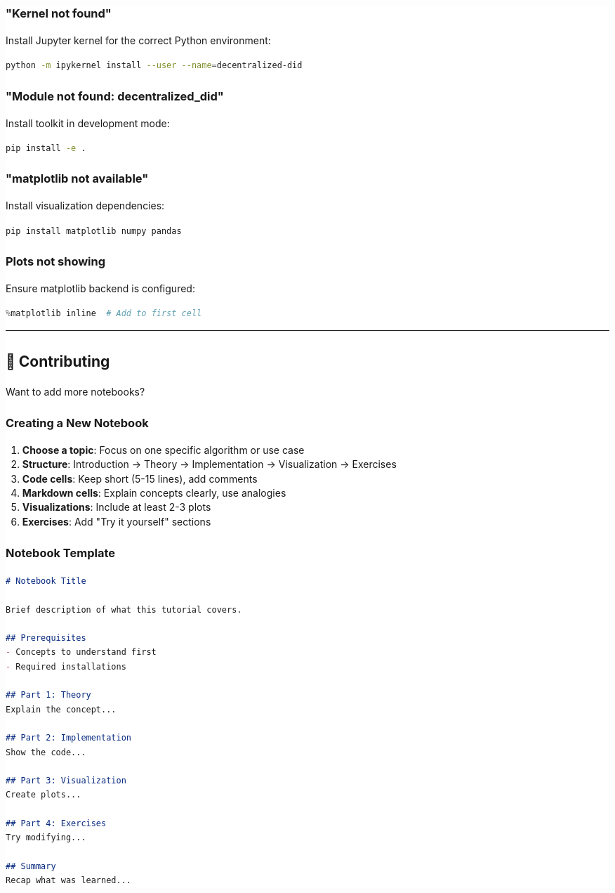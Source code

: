 ### "Kernel not found"
Install Jupyter kernel for the correct Python environment:
```bash
python -m ipykernel install --user --name=decentralized-did
```

### "Module not found: decentralized_did"
Install toolkit in development mode:
```bash
pip install -e .
```

### "matplotlib not available"
Install visualization dependencies:
```bash
pip install matplotlib numpy pandas
```

### Plots not showing
Ensure matplotlib backend is configured:
```python
%matplotlib inline  # Add to first cell
```

---

## 🤝 Contributing

Want to add more notebooks?

### Creating a New Notebook

1. **Choose a topic**: Focus on one specific algorithm or use case
2. **Structure**: Introduction → Theory → Implementation → Visualization → Exercises
3. **Code cells**: Keep short (5-15 lines), add comments
4. **Markdown cells**: Explain concepts clearly, use analogies
5. **Visualizations**: Include at least 2-3 plots
6. **Exercises**: Add "Try it yourself" sections

### Notebook Template

```markdown
# Notebook Title

Brief description of what this tutorial covers.

## Prerequisites
- Concepts to understand first
- Required installations

## Part 1: Theory
Explain the concept...

## Part 2: Implementation
Show the code...

## Part 3: Visualization
Create plots...

## Part 4: Exercises
Try modifying...

## Summary
Recap what was learned...
```